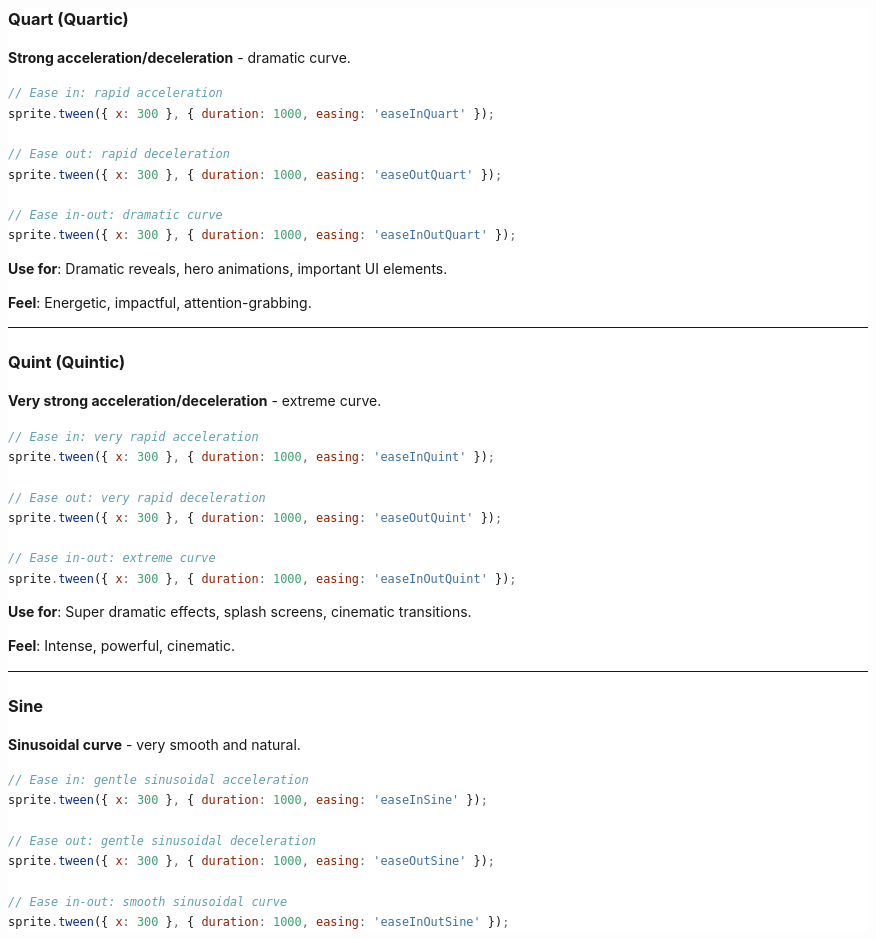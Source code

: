 
### Quart (Quartic)

**Strong acceleration/deceleration** - dramatic curve.

```javascript
// Ease in: rapid acceleration
sprite.tween({ x: 300 }, { duration: 1000, easing: 'easeInQuart' });

// Ease out: rapid deceleration
sprite.tween({ x: 300 }, { duration: 1000, easing: 'easeOutQuart' });

// Ease in-out: dramatic curve
sprite.tween({ x: 300 }, { duration: 1000, easing: 'easeInOutQuart' });
```

**Use for**: Dramatic reveals, hero animations, important UI elements.

**Feel**: Energetic, impactful, attention-grabbing.

---

### Quint (Quintic)

**Very strong acceleration/deceleration** - extreme curve.

```javascript
// Ease in: very rapid acceleration
sprite.tween({ x: 300 }, { duration: 1000, easing: 'easeInQuint' });

// Ease out: very rapid deceleration
sprite.tween({ x: 300 }, { duration: 1000, easing: 'easeOutQuint' });

// Ease in-out: extreme curve
sprite.tween({ x: 300 }, { duration: 1000, easing: 'easeInOutQuint' });
```

**Use for**: Super dramatic effects, splash screens, cinematic transitions.

**Feel**: Intense, powerful, cinematic.

---

### Sine

**Sinusoidal curve** - very smooth and natural.

```javascript
// Ease in: gentle sinusoidal acceleration
sprite.tween({ x: 300 }, { duration: 1000, easing: 'easeInSine' });

// Ease out: gentle sinusoidal deceleration
sprite.tween({ x: 300 }, { duration: 1000, easing: 'easeOutSine' });

// Ease in-out: smooth sinusoidal curve
sprite.tween({ x: 300 }, { duration: 1000, easing: 'easeInOutSine' });
```
